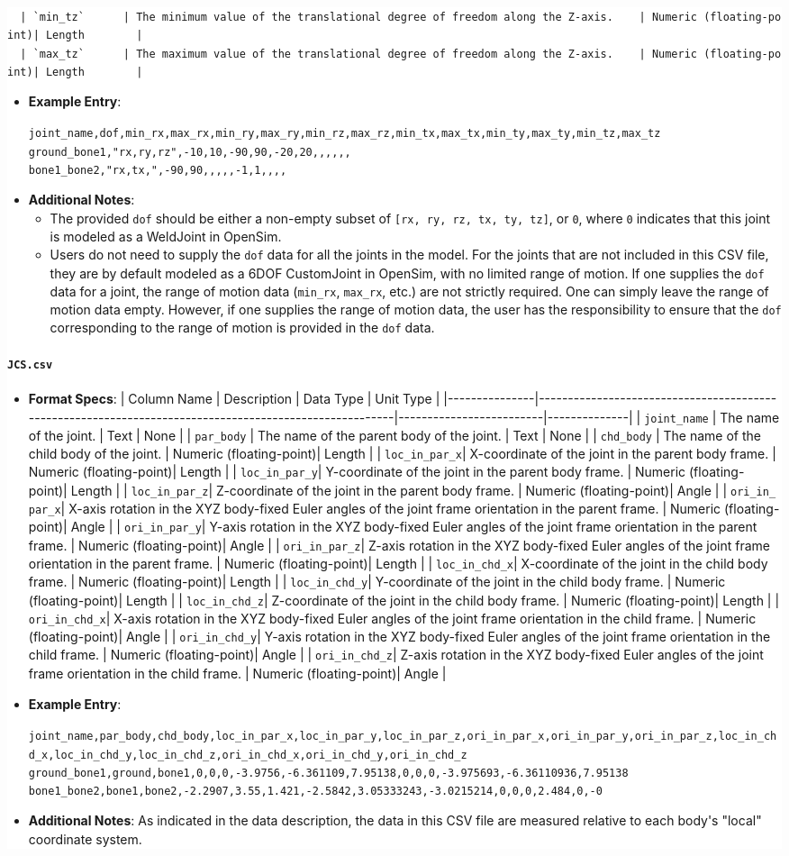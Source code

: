       | `min_tz`      | The minimum value of the translational degree of freedom along the Z-axis.    | Numeric (floating-point)| Length        |
      | `max_tz`      | The maximum value of the translational degree of freedom along the Z-axis.    | Numeric (floating-point)| Length        |
   
   - **Example Entry**:
      ```command-line
      joint_name,dof,min_rx,max_rx,min_ry,max_ry,min_rz,max_rz,min_tx,max_tx,min_ty,max_ty,min_tz,max_tz
      ground_bone1,"rx,ry,rz",-10,10,-90,90,-20,20,,,,,,
      bone1_bone2,"rx,tx,",-90,90,,,,,-1,1,,,,
      ```
   - **Additional Notes**:
      - The provided `dof` should be either a non-empty subset of `[rx, ry, rz, tx, ty, tz]`, or `0`, where `0` indicates that this joint is modeled as a WeldJoint in OpenSim.
      - Users do not need to supply the `dof` data for all the joints in the model. For the joints that are not included in this CSV file, they are by default modeled as a 6DOF CustomJoint in OpenSim, with no limited range of motion. If one supplies the `dof` data for a joint, the range of motion data (`min_rx`, `max_rx`, etc.) are not strictly required. One can simply leave the range of motion data empty. However, if one supplies the range of motion data, the user has the responsibility to ensure that the `dof` corresponding to the range of motion is provided in the `dof` data.

#### `JCS.csv`
   - **Format Specs**:
      | Column Name   | Description                                                                                            | Data Type               | Unit Type    |
      |---------------|--------------------------------------------------------------------------------------------------------|-------------------------|--------------|
      | `joint_name`  | The name of the joint.                                                                                 | Text                    | None         |
      | `par_body`    | The name of the parent body of the joint.                                                              | Text                    | None         |
      | `chd_body`    | The name of the child body of the joint.                                                               | Numeric (floating-point)| Length       |
      | `loc_in_par_x`| X-coordinate of the joint in the parent body frame.                                                    | Numeric (floating-point)| Length       |
      | `loc_in_par_y`| Y-coordinate of the joint in the parent body frame.                                                    | Numeric (floating-point)| Length       |
      | `loc_in_par_z`| Z-coordinate of the joint in the parent body frame.                                                    | Numeric (floating-point)| Angle        |
      | `ori_in_par_x`| X-axis rotation in the XYZ body-fixed Euler angles of the joint frame orientation in the parent frame. | Numeric (floating-point)| Angle        |
      | `ori_in_par_y`| Y-axis rotation in the XYZ body-fixed Euler angles of the joint frame orientation in the parent frame. | Numeric (floating-point)| Angle        |
      | `ori_in_par_z`| Z-axis rotation in the XYZ body-fixed Euler angles of the joint frame orientation in the parent frame. | Numeric (floating-point)| Length       |
      | `loc_in_chd_x`| X-coordinate of the joint in the child body frame.                                                     | Numeric (floating-point)| Length       |
      | `loc_in_chd_y`| Y-coordinate of the joint in the child body frame.                                                     | Numeric (floating-point)| Length       |
      | `loc_in_chd_z`| Z-coordinate of the joint in the child body frame.                                                     | Numeric (floating-point)| Length       |
      | `ori_in_chd_x`| X-axis rotation in the XYZ body-fixed Euler angles of the joint frame orientation in the child frame.  | Numeric (floating-point)| Angle        |
      | `ori_in_chd_y`| Y-axis rotation in the XYZ body-fixed Euler angles of the joint frame orientation in the child frame.  | Numeric (floating-point)| Angle        |
      | `ori_in_chd_z`| Z-axis rotation in the XYZ body-fixed Euler angles of the joint frame orientation in the child frame.  | Numeric (floating-point)| Angle        |

   - **Example Entry**:
      ```command-line
      joint_name,par_body,chd_body,loc_in_par_x,loc_in_par_y,loc_in_par_z,ori_in_par_x,ori_in_par_y,ori_in_par_z,loc_in_chd_x,loc_in_chd_y,loc_in_chd_z,ori_in_chd_x,ori_in_chd_y,ori_in_chd_z
      ground_bone1,ground,bone1,0,0,0,-3.9756,-6.361109,7.95138,0,0,0,-3.975693,-6.36110936,7.95138
      bone1_bone2,bone1,bone2,-2.2907,3.55,1.421,-2.5842,3.05333243,-3.0215214,0,0,0,2.484,0,-0
      ```
   - **Additional Notes**:
      As indicated in the data description, the data in this CSV file are measured relative to each body's "local" coordinate system.

